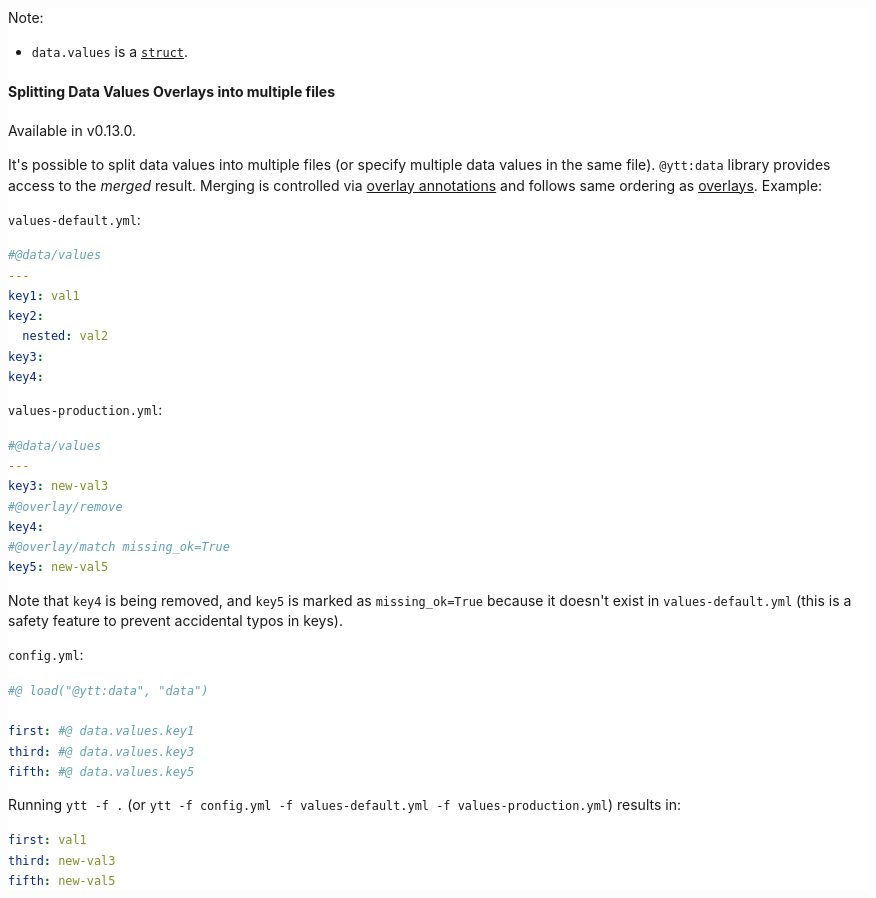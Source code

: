 Note:
- `data.values` is a [`struct`](lang-ref-structs.md).
 
#### Splitting Data Values Overlays into multiple files

Available in v0.13.0.

It's possible to split data values into multiple files (or specify multiple data values in the same file). `@ytt:data` library provides access to the _merged_ result. Merging is controlled via [overlay annotations](lang-ref-ytt-overlay.md) and follows same ordering as [overlays](lang-ref-ytt-overlay.md#overlay-order). Example:

`values-default.yml`:

```yaml
#@data/values
---
key1: val1
key2:
  nested: val2
key3:
key4:
```

`values-production.yml`:

```yaml
#@data/values
---
key3: new-val3
#@overlay/remove
key4:
#@overlay/match missing_ok=True
key5: new-val5
```

Note that `key4` is being removed, and `key5` is marked as `missing_ok=True` because it doesn't exist in `values-default.yml` (this is a safety feature to prevent accidental typos in keys).

`config.yml`:

```yaml
#@ load("@ytt:data", "data")

first: #@ data.values.key1
third: #@ data.values.key3
fifth: #@ data.values.key5
```

Running `ytt -f .` (or `ytt -f config.yml -f values-default.yml -f values-production.yml`) results in:

```yaml
first: val1
third: new-val3
fifth: new-val5
```
